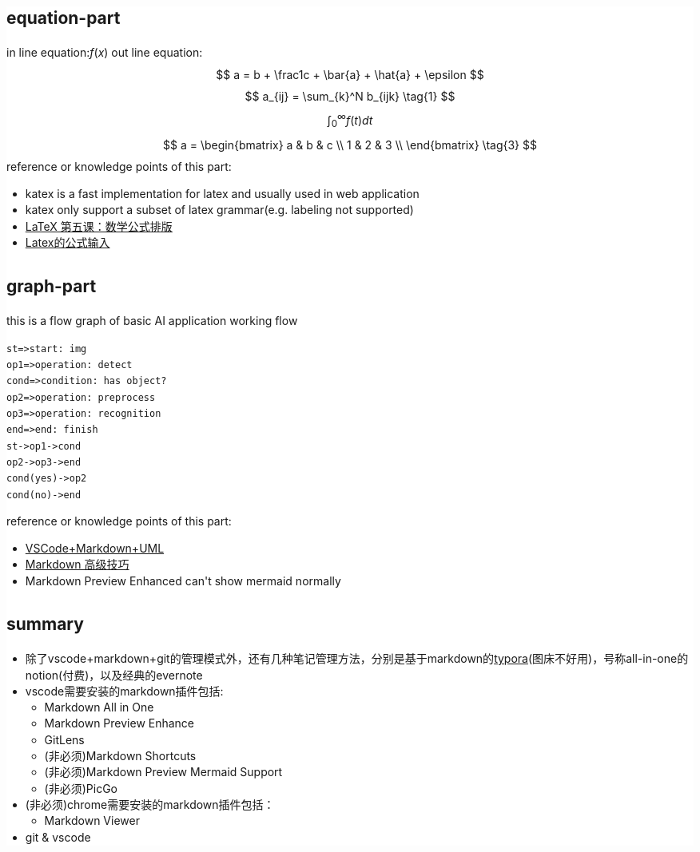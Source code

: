 ## equation-part
in line equation:$f(x)$
out line equation:
$$
a = b + \frac1c + \bar{a} + \hat{a} + \epsilon
$$
$$
a_{ij} = \sum_{k}^N b_{ijk} \tag{1}
$$
$$
\int_0^\infty{f(t)dt} \tag{2}
$$
$$
a = 
\begin{bmatrix}
a & b & c \\
1 & 2 & 3 \\
\end{bmatrix}
\tag{3}
$$
reference or knowledge points of this part: 
* katex is a fast implementation for latex and usually used in web application
* katex only support a subset of latex grammar(e.g. labeling not supported)
* [LaTeX 第五课：数学公式排版](https://zhuanlan.zhihu.com/p/24502400)
* [Latex的公式输入](https://www.jianshu.com/p/05987743d27c)
  
## graph-part
this is a flow graph of basic AI application working flow
```flow
st=>start: img
op1=>operation: detect
cond=>condition: has object?
op2=>operation: preprocess
op3=>operation: recognition
end=>end: finish
st->op1->cond
op2->op3->end
cond(yes)->op2
cond(no)->end
```
reference or knowledge points of this part:  
* [VSCode+Markdown+UML](https://zhuanlan.zhihu.com/p/53087164)
* [Markdown 高级技巧](https://www.runoob.com/markdown/md-advance.html)
* Markdown Preview Enhanced can't show mermaid normally
  
## summary
* 除了vscode+markdown+git的管理模式外，还有几种笔记管理方法，分别是基于markdown的[typora](https://typora.io/)(图床不好用)，号称all-in-one的notion(付费)，以及经典的evernote
* vscode需要安装的markdown插件包括:  
  * Markdown All in One
  * Markdown Preview Enhance
  * GitLens
  * (非必须)Markdown Shortcuts
  * (非必须)Markdown Preview Mermaid Support
  * (非必须)PicGo
* (非必须)chrome需要安装的markdown插件包括：  
  * Markdown Viewer
* git & vscode